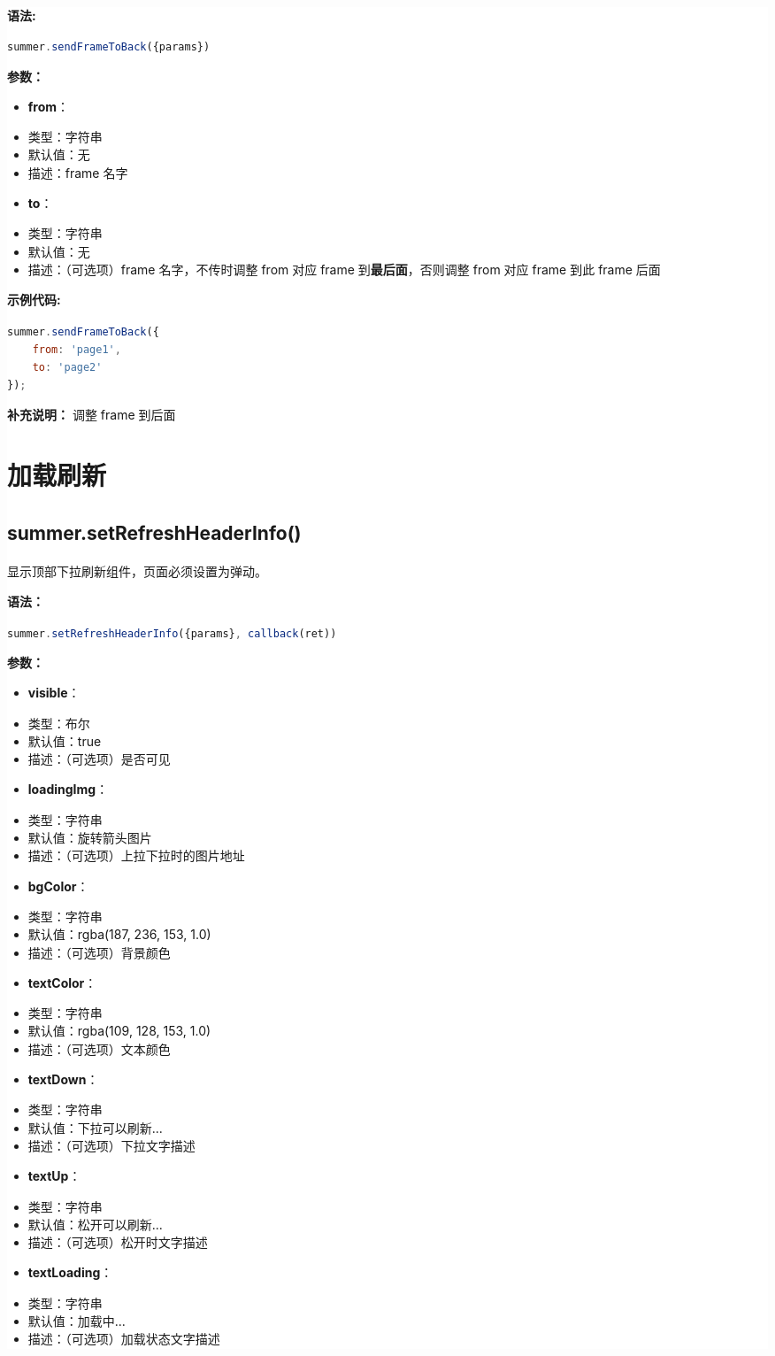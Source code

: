 **语法:**
```javascript
summer.sendFrameToBack({params})
```

**参数：**
- **from**：
 * 类型：字符串
 * 默认值：无
 * 描述：frame 名字
- **to**：
 * 类型：字符串
 * 默认值：无
 * 描述：（可选项）frame 名字，不传时调整 from 对应 frame 到**最后面**，否则调整 from 对应 frame 到此 frame 后面

**示例代码:**
```javascript
summer.sendFrameToBack({
	from: 'page1',
	to: 'page2'
});
```

**补充说明：**
调整 frame 到后面

# 加载刷新

## summer.setRefreshHeaderInfo()
显示顶部下拉刷新组件，页面必须设置为弹动。

**语法：**
```javascript
summer.setRefreshHeaderInfo({params}, callback(ret))
```

**参数：**
- **visible**：
 * 类型：布尔
 * 默认值：true
 * 描述：（可选项）是否可见
- **loadingImg**：
 * 类型：字符串
 * 默认值：旋转箭头图片
 * 描述：（可选项）上拉下拉时的图片地址
- **bgColor**：
 * 类型：字符串
 * 默认值：rgba(187, 236, 153, 1.0)
 * 描述：（可选项）背景颜色
- **textColor**：
 * 类型：字符串
 * 默认值：rgba(109, 128, 153, 1.0)
 * 描述：（可选项）文本颜色
- **textDown**：
 * 类型：字符串
 * 默认值：下拉可以刷新...
 * 描述：（可选项）下拉文字描述
- **textUp**：
 * 类型：字符串
 * 默认值：松开可以刷新...
 * 描述：（可选项）松开时文字描述
- **textLoading**：
 * 类型：字符串
 * 默认值：加载中...
 * 描述：（可选项）加载状态文字描述